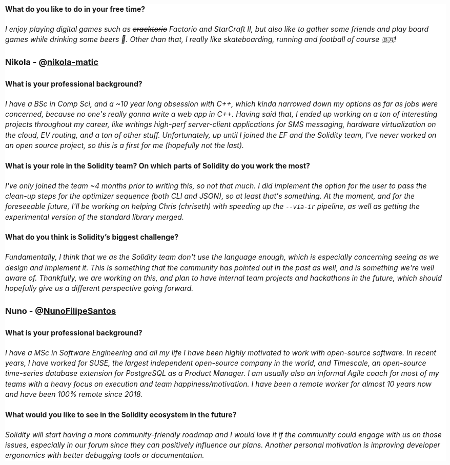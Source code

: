 #### What do you like to do in your free time?

_I enjoy playing digital games such as ~~cracktorio~~ Factorio and StarCraft II, but also like to gather some friends and play board games while drinking some beers 🍻. Other than that, I really like skateboarding, running and football of course 🇧🇷!_


### Nikola - @[nikola-matic](https://github.com/nikola-matic)

#### What is your professional background?

_I have a BSc in Comp Sci, and a ~10 year long obsession with C++, which kinda narrowed down my options as far as jobs were concerned, because no one's really gonna write a web app in C++. Having said that, I ended up working on a ton of interesting projects throughout my career, like writings high-perf server-client applications for SMS messaging, hardware virtualization on the cloud, EV routing, and a ton of other stuff. Unfortunately, up until I joined the EF and the Solidity team, I've never worked on an open source project, so this is a first for me (hopefully not the last)._

#### What is your role in the Solidity team? On which parts of Solidity do you work the most?

_I've only joined the team ~4 months prior to writing this, so not that much. I did implement the option for the user to pass the clean-up steps for the optimizer sequence (both CLI and JSON), so at least that's something. At the moment, and for the foreseeable future, I'll be working on helping Chris (chriseth) with speeding up the `--via-ir` pipeline, as well as getting the experimental version of the standard library merged._

#### What do you think is Solidity’s biggest challenge?

_Fundamentally, I think that we as the Solidity team don't use the language enough, which is especially concerning seeing as we design and implement it. This is something that the community has pointed out in the past as well, and is something we're well aware of. Thankfully, we are working on this, and plan to have internal team projects and hackathons in the future, which should hopefully give us a different perspective going forward._


### Nuno - @[NunoFilipeSantos](https://github.com/NunoFilipeSantos)

#### What is your professional background?

_I have a MSc in Software Engineering and all my life I have been highly motivated to work with open-source software. In recent years, I have worked for SUSE, the largest independent open-source company in the world, and Timescale, an open-source time-series database extension for PostgreSQL as a Product Manager. I am usually also an informal Agile coach for most of my teams with a heavy focus on execution and team happiness/motivation. I have been a remote worker for almost 10 years now and have been 100% remote since 2018._

#### What would you like to see in the Solidity ecosystem in the future?

_Solidity will start having a more community-friendly roadmap and I would love it if the community could engage with us on those issues, especially in our forum since they can positively influence our plans. Another personal motivation is improving developer ergonomics with better debugging tools or documentation._
